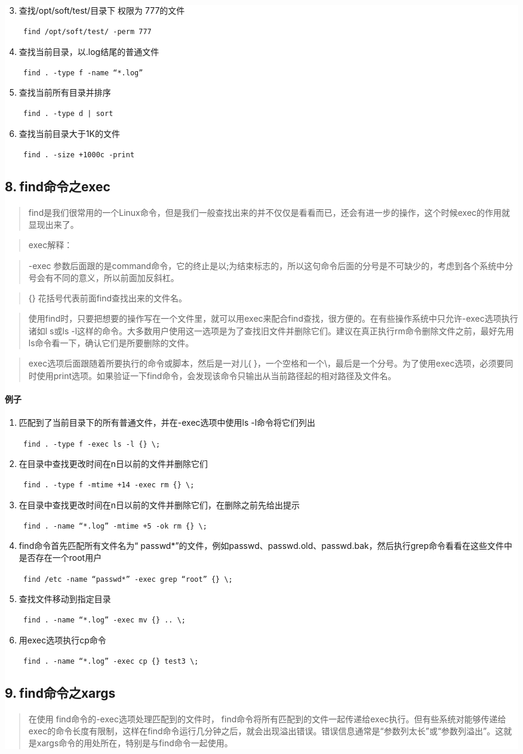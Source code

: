 3. 查找/opt/soft/test/目录下 权限为 777的文件

		find /opt/soft/test/ -perm 777 

4. 查找当前目录，以.log结尾的普通文件

		find . -type f -name “*.log” 

5. 查找当前所有目录并排序

		find . -type d | sort 

6. 查找当前目录大于1K的文件

		find . -size +1000c -print 

## 8. find命令之exec

> find是我们很常用的一个Linux命令，但是我们一般查找出来的并不仅仅是看看而已，还会有进一步的操作，这个时候exec的作用就显现出来了。

> exec解释：

> -exec 参数后面跟的是command命令，它的终止是以;为结束标志的，所以这句命令后面的分号是不可缺少的，考虑到各个系统中分号会有不同的意义，所以前面加反斜杠。

> {} 花括号代表前面find查找出来的文件名。

> 使用find时，只要把想要的操作写在一个文件里，就可以用exec来配合find查找，很方便的。在有些操作系统中只允许-exec选项执行诸如l s或ls -l这样的命令。大多数用户使用这一选项是为了查找旧文件并删除它们。建议在真正执行rm命令删除文件之前，最好先用ls命令看一下，确认它们是所要删除的文件。 

> exec选项后面跟随着所要执行的命令或脚本，然后是一对儿{ }，一个空格和一个\，最后是一个分号。为了使用exec选项，必须要同时使用print选项。如果验证一下find命令，会发现该命令只输出从当前路径起的相对路径及文件名。

#### 例子

1. 匹配到了当前目录下的所有普通文件，并在-exec选项中使用ls -l命令将它们列出

		find . -type f -exec ls -l {} \;

2. 在目录中查找更改时间在n日以前的文件并删除它们

		find . -type f -mtime +14 -exec rm {} \;

3. 在目录中查找更改时间在n日以前的文件并删除它们，在删除之前先给出提示

		find . -name “*.log” -mtime +5 -ok rm {} \;

4. find命令首先匹配所有文件名为“ passwd*”的文件，例如passwd、passwd.old、passwd.bak，然后执行grep命令看看在这些文件中是否存在一个root用户

		find /etc -name “passwd*” -exec grep “root” {} \; 

5. 查找文件移动到指定目录

		find . -name “*.log” -exec mv {} .. \;

6. 用exec选项执行cp命令

		find . -name “*.log” -exec cp {} test3 \;


## 9. find命令之xargs

> 在使用 find命令的-exec选项处理匹配到的文件时， find命令将所有匹配到的文件一起传递给exec执行。但有些系统对能够传递给exec的命令长度有限制，这样在find命令运行几分钟之后，就会出现溢出错误。错误信息通常是“参数列太长”或“参数列溢出”。这就是xargs命令的用处所在，特别是与find命令一起使用。
